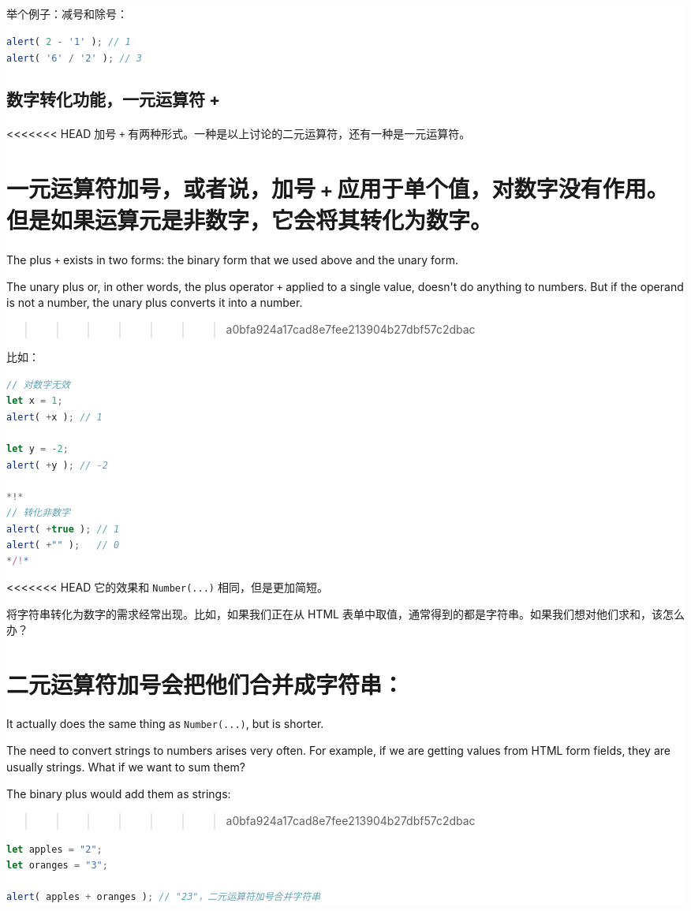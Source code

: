 举个例子：减号和除号：

```js run
alert( 2 - '1' ); // 1
alert( '6' / '2' ); // 3
```

## 数字转化功能，一元运算符 +

<<<<<<< HEAD
加号 `+` 有两种形式。一种是以上讨论的二元运算符，还有一种是一元运算符。

一元运算符加号，或者说，加号 `+` 应用于单个值，对数字没有作用。但是如果运算元是非数字，它会将其转化为数字。
=======
The plus `+` exists in two forms: the binary form that we used above and the unary form.

The unary plus or, in other words, the plus operator `+` applied to a single value, doesn't do anything to numbers. But if the operand is not a number, the unary plus converts it into a number.
>>>>>>> a0bfa924a17cad8e7fee213904b27dbf57c2dbac

比如：

```js run
// 对数字无效
let x = 1;
alert( +x ); // 1

let y = -2;
alert( +y ); // -2

*!*
// 转化非数字
alert( +true ); // 1
alert( +"" );   // 0
*/!*
```

<<<<<<< HEAD
它的效果和 `Number(...)` 相同，但是更加简短。

将字符串转化为数字的需求经常出现。比如，如果我们正在从 HTML 表单中取值，通常得到的都是字符串。如果我们想对他们求和，该怎么办？

二元运算符加号会把他们合并成字符串：
=======
It actually does the same thing as `Number(...)`, but is shorter.

The need to convert strings to numbers arises very often. For example, if we are getting values from HTML form fields, they are usually strings. What if we want to sum them?

The binary plus would add them as strings:
>>>>>>> a0bfa924a17cad8e7fee213904b27dbf57c2dbac

```js run
let apples = "2";
let oranges = "3";

alert( apples + oranges ); // "23"，二元运算符加号合并字符串
```
